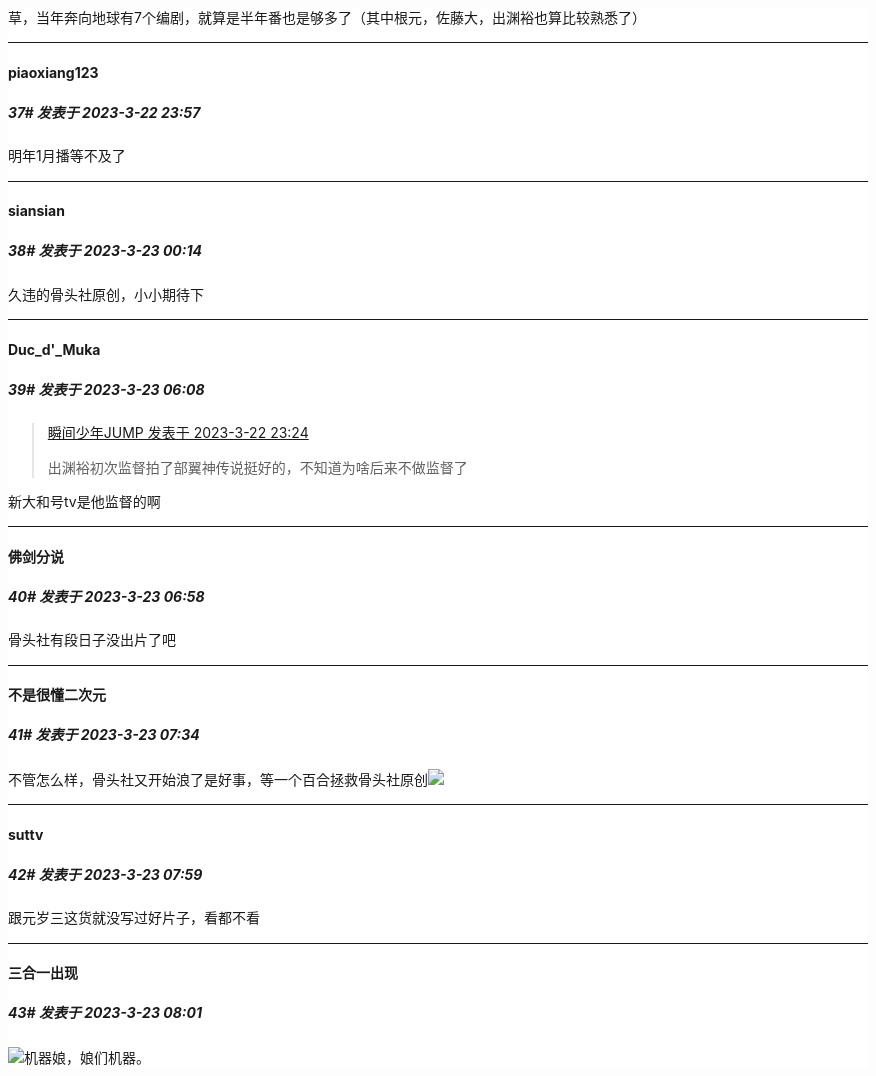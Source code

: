草，当年奔向地球有7个编剧，就算是半年番也是够多了（其中根元，佐藤大，出渊裕也算比较熟悉了）

*****

####  piaoxiang123  
##### 37#       发表于 2023-3-22 23:57

明年1月播等不及了

*****

####  siansian  
##### 38#       发表于 2023-3-23 00:14

久违的骨头社原创，小小期待下

*****

####  Duc_d'_Muka  
##### 39#       发表于 2023-3-23 06:08

<blockquote><a href="httphttps://bbs.saraba1st.com/2b/forum.php?mod=redirect&amp;goto=findpost&amp;pid=60187407&amp;ptid=2125369" target="_blank">瞬间少年JUMP 发表于 2023-3-22 23:24</a>

出渊裕初次监督拍了部翼神传说挺好的，不知道为啥后来不做监督了</blockquote>
新大和号tv是他监督的啊

*****

####  佛剑分说  
##### 40#       发表于 2023-3-23 06:58

骨头社有段日子没出片了吧

*****

####  不是很懂二次元  
##### 41#       发表于 2023-3-23 07:34

不管怎么样，骨头社又开始浪了是好事，等一个百合拯救骨头社原创<img src="https://static.saraba1st.com/image/smiley/face2017/048.png" referrerpolicy="no-referrer">

*****

####  suttv  
##### 42#       发表于 2023-3-23 07:59

跟元岁三这货就没写过好片子，看都不看

*****

####  三合一出现  
##### 43#       发表于 2023-3-23 08:01

<img src="https://static.saraba1st.com/image/smiley/face2017/037.png" referrerpolicy="no-referrer">机器娘，娘们机器。
